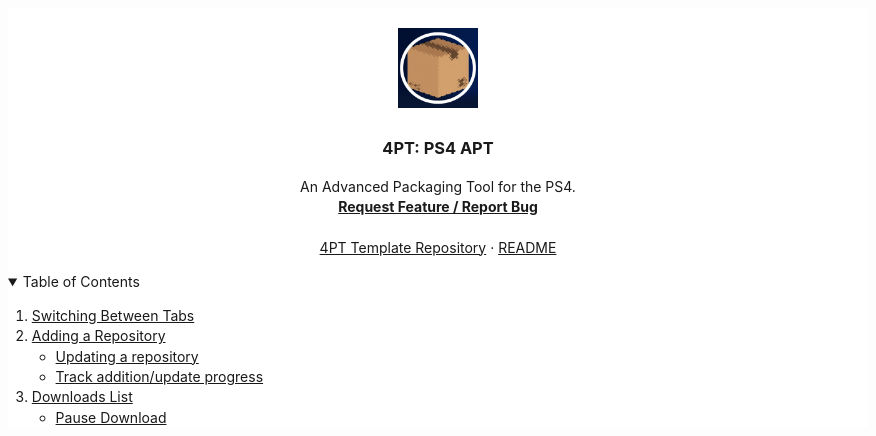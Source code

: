<div id="top"></div>


<br />
<div align="center">
  <a href="https://github.com/victorrjimenezz/PS4-4PT">
    <img src="sce_sys/icon0.png" alt="Logo" width="80" height="80">
  </a>

<h3 align="center">4PT: PS4 APT</h3>

  <p align="center">
    An Advanced Packaging Tool for the PS4. 
    <br />
    <a href="https://github.com/victorrjimenezz/PS4-4PT/issues"><strong>Request Feature / Report Bug</strong></a>
    <br />
    <br />
    <a href="https://github.com/victorrjimenezz/4PT-Repository">4PT Template Repository</a>
    ·
    <a href="https://github.com/victorrjimenezz/PS4-4PT/blob/master/README.md">README</a>
  </p>
</div>




<details open>
  <summary>Table of Contents</summary>
  <ol>
   <li><a href="#sbt">Switching Between Tabs</a></li>
   <li><a href="#aar">Adding a Repository</a>
        <ul>
           <li><a href="#upd">Updating a repository</a></li>
           <li><a href="#trp">Track addition/update progress</a></li>
        </ul>
    </li>
    <li>
        <a href="#dl">Downloads List</a>
      <ul>
        <li><a href="#rd">Pause Download</a></li>